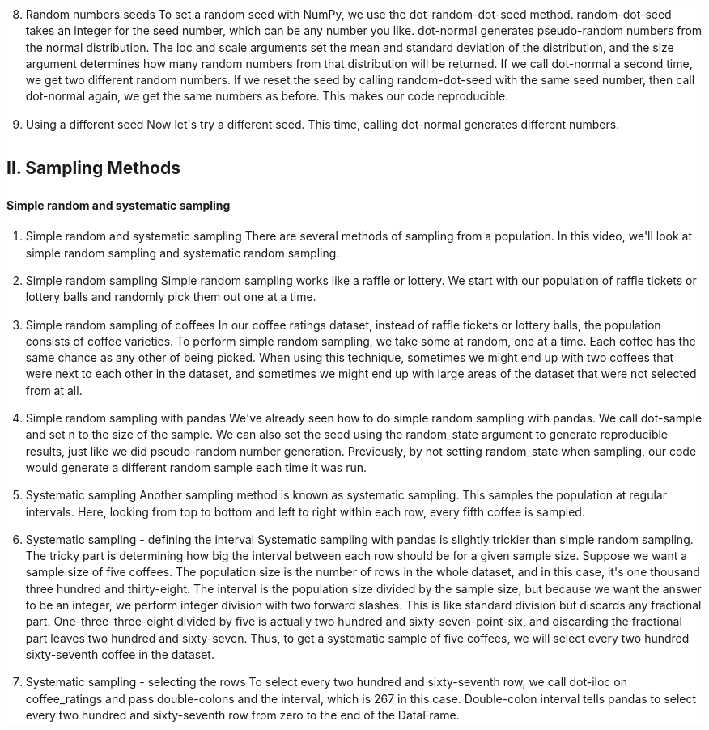 8. Random numbers seeds
To set a random seed with NumPy, we use the dot-random-dot-seed method. random-dot-seed takes an integer for the seed number, which can be any number you like. dot-normal generates pseudo-random numbers from the normal distribution. The loc and scale arguments set the mean and standard deviation of the distribution, and the size argument determines how many random numbers from that distribution will be returned. If we call dot-normal a second time, we get two different random numbers. If we reset the seed by calling random-dot-seed with the same seed number, then call dot-normal again, we get the same numbers as before. This makes our code reproducible.

9. Using a different seed
Now let's try a different seed. This time, calling dot-normal generates different numbers.


## II. Sampling Methods

#### Simple random and systematic sampling
1. Simple random and systematic sampling
There are several methods of sampling from a population. In this video, we'll look at simple random sampling and systematic random sampling.

2. Simple random sampling
Simple random sampling works like a raffle or lottery. We start with our population of raffle tickets or lottery balls and randomly pick them out one at a time.

3. Simple random sampling of coffees
In our coffee ratings dataset, instead of raffle tickets or lottery balls, the population consists of coffee varieties. To perform simple random sampling, we take some at random, one at a time. Each coffee has the same chance as any other of being picked. When using this technique, sometimes we might end up with two coffees that were next to each other in the dataset, and sometimes we might end up with large areas of the dataset that were not selected from at all.

4. Simple random sampling with pandas
We've already seen how to do simple random sampling with pandas. We call dot-sample and set n to the size of the sample. We can also set the seed using the random_state argument to generate reproducible results, just like we did pseudo-random number generation. Previously, by not setting random_state when sampling, our code would generate a different random sample each time it was run.

5. Systematic sampling
Another sampling method is known as systematic sampling. This samples the population at regular intervals. Here, looking from top to bottom and left to right within each row, every fifth coffee is sampled.

6. Systematic sampling - defining the interval
Systematic sampling with pandas is slightly trickier than simple random sampling. The tricky part is determining how big the interval between each row should be for a given sample size. Suppose we want a sample size of five coffees. The population size is the number of rows in the whole dataset, and in this case, it's one thousand three hundred and thirty-eight. The interval is the population size divided by the sample size, but because we want the answer to be an integer, we perform integer division with two forward slashes. This is like standard division but discards any fractional part. One-three-three-eight divided by five is actually two hundred and sixty-seven-point-six, and discarding the fractional part leaves two hundred and sixty-seven. Thus, to get a systematic sample of five coffees, we will select every two hundred sixty-seventh coffee in the dataset.

7. Systematic sampling - selecting the rows
To select every two hundred and sixty-seventh row, we call dot-iloc on coffee_ratings and pass double-colons and the interval, which is 267 in this case. Double-colon interval tells pandas to select every two hundred and sixty-seventh row from zero to the end of the DataFrame.
